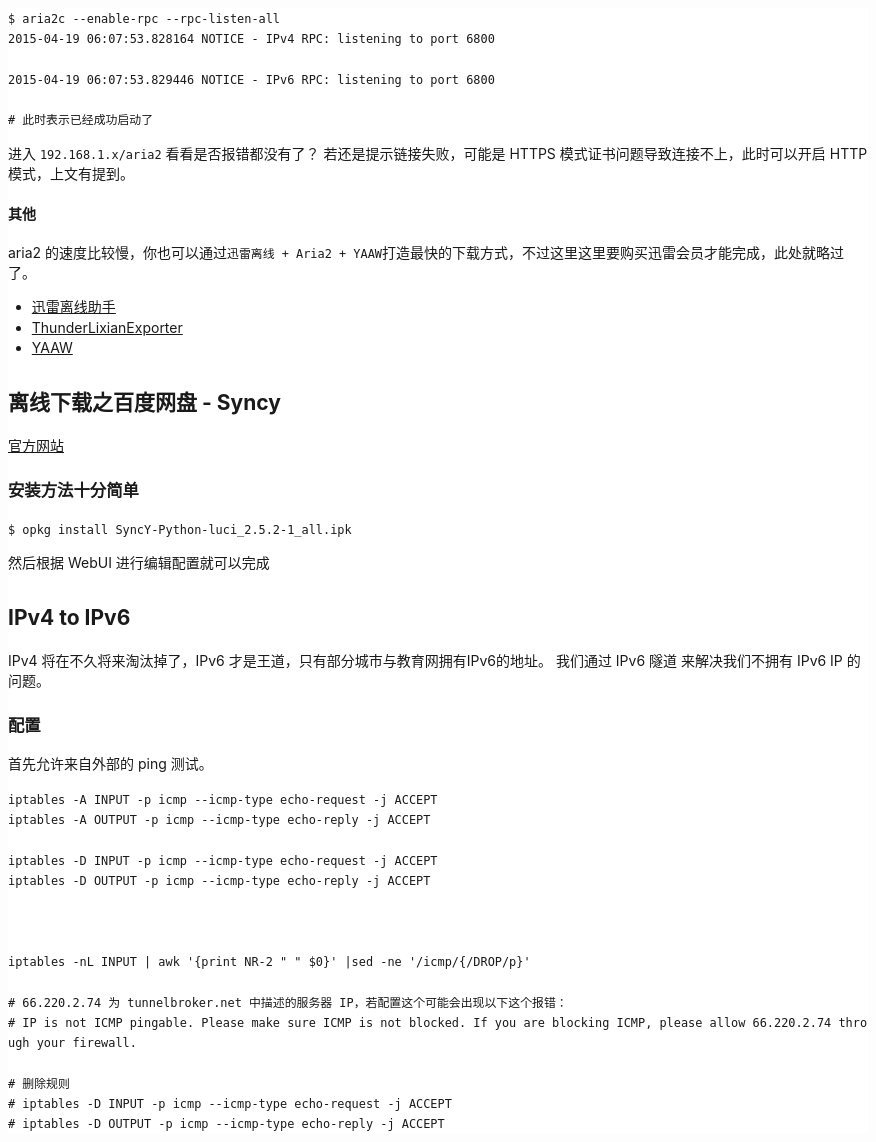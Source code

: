 ```
$ aria2c --enable-rpc --rpc-listen-all
2015-04-19 06:07:53.828164 NOTICE - IPv4 RPC: listening to port 6800

2015-04-19 06:07:53.829446 NOTICE - IPv6 RPC: listening to port 6800

# 此时表示已经成功启动了
```

进入 `192.168.1.x/aria2` 看看是否报错都没有了？
若还是提示链接失败，可能是 HTTPS 模式证书问题导致连接不上，此时可以开启 HTTP 模式，上文有提到。

#### 其他

aria2 的速度比较慢，你也可以通过`迅雷离线 + Aria2 + YAAW`打造最快的下载方式，不过这里这里要购买迅雷会员才能完成，此处就略过了。

- [迅雷离线助手](https://github.com/ohsc/ThunderLixianAssistant)
- [ThunderLixianExporter](https://github.com/binux/ThunderLixianExporter)
- [YAAW](https://github.com/binux/yaaw)





## 离线下载之百度网盘 - Syncy

[官方网站](http://www.syncy.cn/index.php/tag/openwrt/)

### 安装方法十分简单

```
$ opkg install SyncY-Python-luci_2.5.2-1_all.ipk
```

然后根据 WebUI 进行编辑配置就可以完成





## IPv4 to IPv6

IPv4 将在不久将来淘汰掉了，IPv6 才是王道，只有部分城市与教育网拥有IPv6的地址。
我们通过 IPv6 隧道 来解决我们不拥有 IPv6 IP 的问题。

### 配置

首先允许来自外部的 ping 测试。

```
iptables -A INPUT -p icmp --icmp-type echo-request -j ACCEPT
iptables -A OUTPUT -p icmp --icmp-type echo-reply -j ACCEPT

iptables -D INPUT -p icmp --icmp-type echo-request -j ACCEPT
iptables -D OUTPUT -p icmp --icmp-type echo-reply -j ACCEPT



iptables -nL INPUT | awk '{print NR-2 " " $0}' |sed -ne '/icmp/{/DROP/p}'

# 66.220.2.74 为 tunnelbroker.net 中描述的服务器 IP，若配置这个可能会出现以下这个报错：
# IP is not ICMP pingable. Please make sure ICMP is not blocked. If you are blocking ICMP, please allow 66.220.2.74 through your firewall.

# 删除规则
# iptables -D INPUT -p icmp --icmp-type echo-request -j ACCEPT
# iptables -D OUTPUT -p icmp --icmp-type echo-reply -j ACCEPT
```
